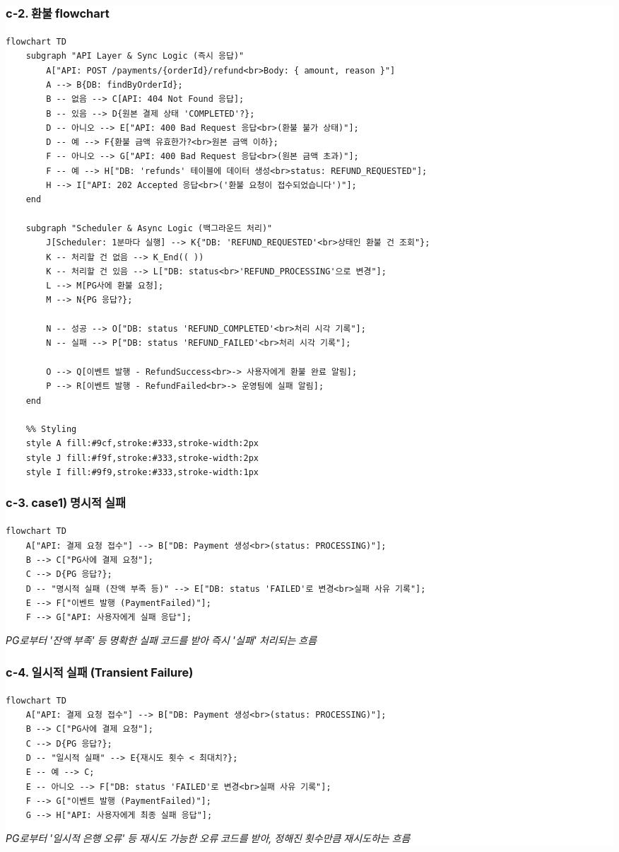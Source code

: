 ### c-2. 환불 flowchart
```mermaid
flowchart TD
    subgraph "API Layer & Sync Logic (즉시 응답)"
        A["API: POST /payments/{orderId}/refund<br>Body: { amount, reason }"]
        A --> B{DB: findByOrderId};
        B -- 없음 --> C[API: 404 Not Found 응답];
        B -- 있음 --> D{원본 결제 상태 'COMPLETED'?};
        D -- 아니오 --> E["API: 400 Bad Request 응답<br>(환불 불가 상태)"];
        D -- 예 --> F{환불 금액 유효한가?<br>원본 금액 이하};
        F -- 아니오 --> G["API: 400 Bad Request 응답<br>(원본 금액 초과)"];
        F -- 예 --> H["DB: 'refunds' 테이블에 데이터 생성<br>status: REFUND_REQUESTED"];
        H --> I["API: 202 Accepted 응답<br>('환불 요청이 접수되었습니다')"];
    end

    subgraph "Scheduler & Async Logic (백그라운드 처리)"
        J[Scheduler: 1분마다 실행] --> K{"DB: 'REFUND_REQUESTED'<br>상태인 환불 건 조회"};
        K -- 처리할 건 없음 --> K_End(( ))
        K -- 처리할 건 있음 --> L["DB: status<br>'REFUND_PROCESSING'으로 변경"];
        L --> M[PG사에 환불 요청];
        M --> N{PG 응답?};
        
        N -- 성공 --> O["DB: status 'REFUND_COMPLETED'<br>처리 시각 기록"];
        N -- 실패 --> P["DB: status 'REFUND_FAILED'<br>처리 시각 기록"];

        O --> Q[이벤트 발행 - RefundSuccess<br>-> 사용자에게 환불 완료 알림];
        P --> R[이벤트 발행 - RefundFailed<br>-> 운영팀에 실패 알림];
    end
    
    %% Styling
    style A fill:#9cf,stroke:#333,stroke-width:2px
    style J fill:#f9f,stroke:#333,stroke-width:2px
    style I fill:#9f9,stroke:#333,stroke-width:1px
```

### c-3. case1) 명시적 실패

```mermaid
flowchart TD
    A["API: 결제 요청 접수"] --> B["DB: Payment 생성<br>(status: PROCESSING)"];
    B --> C["PG사에 결제 요청"];
    C --> D{PG 응답?};
    D -- "명시적 실패 (잔액 부족 등)" --> E["DB: status 'FAILED'로 변경<br>실패 사유 기록"];
    E --> F["이벤트 발행 (PaymentFailed)"];
    F --> G["API: 사용자에게 실패 응답"];
```
*PG로부터 '잔액 부족' 등 명확한 실패 코드를 받아 즉시 '실패' 처리되는 흐름*

### c-4. 일시적 실패 (Transient Failure)

```mermaid
flowchart TD
    A["API: 결제 요청 접수"] --> B["DB: Payment 생성<br>(status: PROCESSING)"];
    B --> C["PG사에 결제 요청"];
    C --> D{PG 응답?};
    D -- "일시적 실패" --> E{재시도 횟수 < 최대치?};
    E -- 예 --> C;
    E -- 아니오 --> F["DB: status 'FAILED'로 변경<br>실패 사유 기록"];
    F --> G["이벤트 발행 (PaymentFailed)"];
    G --> H["API: 사용자에게 최종 실패 응답"];
```
*PG로부터 '일시적 은행 오류' 등 재시도 가능한 오류 코드를 받아, 정해진 횟수만큼 재시도하는 흐름*
